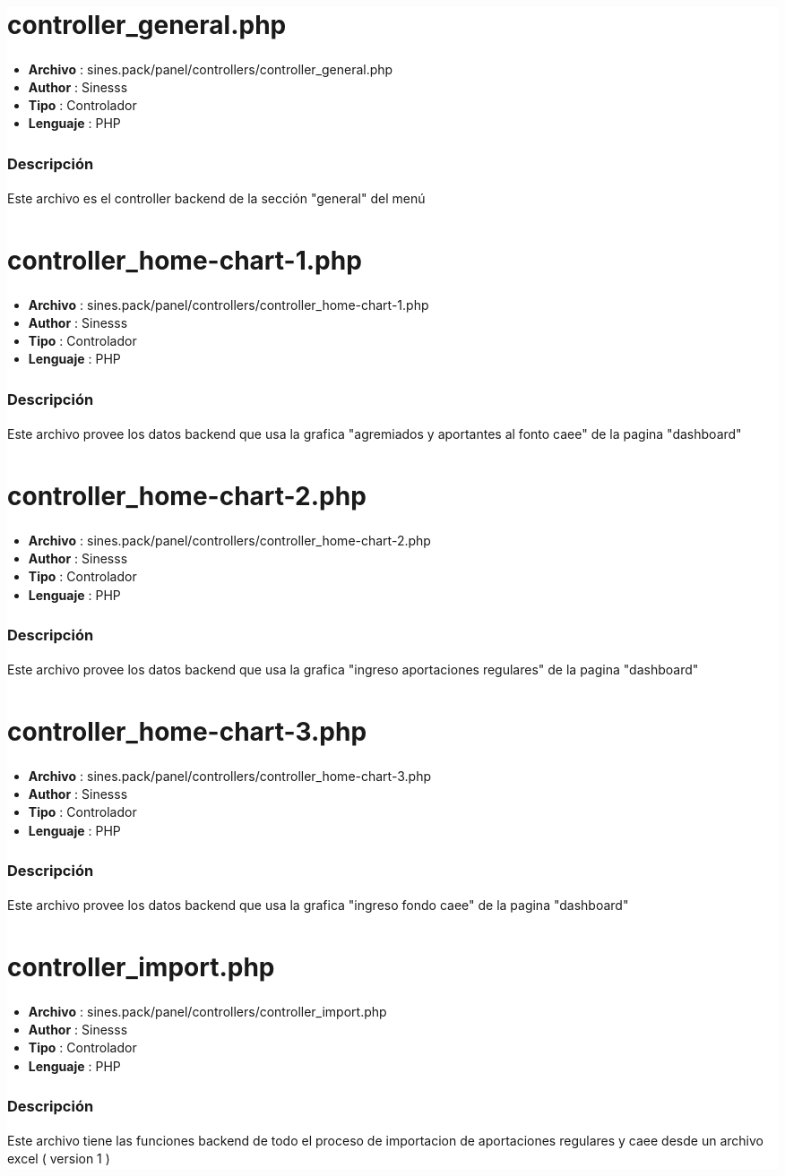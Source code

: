 # controller_general.php
* **Archivo** :  sines.pack/panel/controllers/controller_general.php
* **Author** :  Sinesss
* **Tipo** :  Controlador
* **Lenguaje** :  PHP
### Descripción
 Este archivo es el controller backend de la sección "general" del menú

# controller_home-chart-1.php
* **Archivo** :  sines.pack/panel/controllers/controller_home-chart-1.php
* **Author** :  Sinesss
* **Tipo** :  Controlador
* **Lenguaje** :  PHP
### Descripción
 Este archivo provee los datos backend que usa la grafica "agremiados y aportantes al fonto caee" de la pagina "dashboard"

# controller_home-chart-2.php
* **Archivo** :  sines.pack/panel/controllers/controller_home-chart-2.php
* **Author** :  Sinesss
* **Tipo** :  Controlador
* **Lenguaje** :  PHP
### Descripción
 Este archivo provee los datos backend que usa la grafica "ingreso aportaciones regulares" de la pagina "dashboard"

# controller_home-chart-3.php
* **Archivo** :  sines.pack/panel/controllers/controller_home-chart-3.php
* **Author** :  Sinesss
* **Tipo** :  Controlador
* **Lenguaje** :  PHP
### Descripción
 Este archivo provee los datos backend que usa la grafica "ingreso fondo caee" de la pagina "dashboard"

# controller_import.php
* **Archivo** :  sines.pack/panel/controllers/controller_import.php
* **Author** :  Sinesss
* **Tipo** :  Controlador
* **Lenguaje** :  PHP
### Descripción
 Este archivo tiene las funciones backend de todo el proceso de importacion de aportaciones regulares y caee desde un archivo excel ( version 1 )
